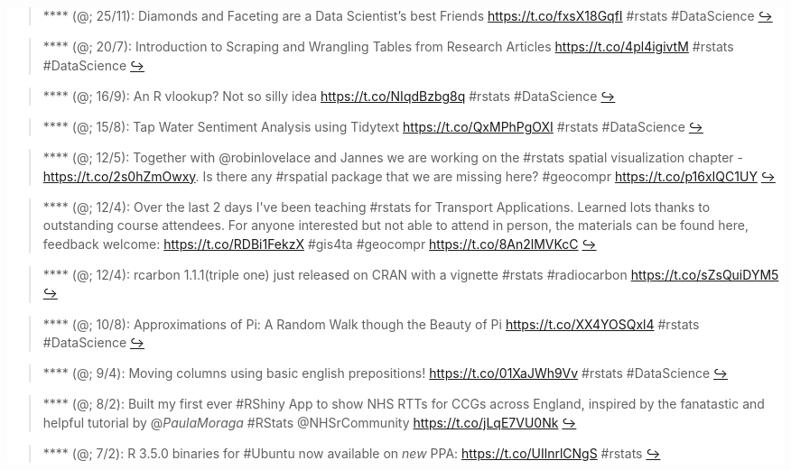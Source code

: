 


> **** (@; 25/11): Diamonds and Faceting are a Data Scientist’s best Friends https://t.co/fxsX18GqfI #rstats #DataScience  [&#8618;](https://twitter.com/dataandme/status/990214290773872640)




> **** (@; 20/7): Introduction to Scraping and Wrangling Tables from Research Articles https://t.co/4pl4igivtM #rstats #DataScience  [&#8618;](https://twitter.com/dataandme/status/990324848852455425)




> **** (@; 16/9): An R vlookup? Not so silly idea https://t.co/NIqdBzbg8q #rstats #DataScience  [&#8618;](https://twitter.com/dataandme/status/990287111436881921)




> **** (@; 15/8): Tap Water Sentiment Analysis using Tidytext https://t.co/QxMPhPgOXI #rstats #DataScience  [&#8618;](https://twitter.com/dataandme/status/990293385381629957)




> **** (@; 12/5): Together with @robinlovelace and Jannes we are working on the #rstats spatial visualization chapter - https://t.co/2s0hZmOwxy.  Is there any #rspatial package that we are missing here? #geocompr https://t.co/p16xIQC1UY  [&#8618;](https://twitter.com/dataandme/status/990297452489203722)




> **** (@; 12/4): Over the last 2 days I've been teaching #rstats for Transport Applications. Learned lots thanks to outstanding course attendees. For anyone interested but not able to attend in person, the materials can be found here, feedback welcome: https://t.co/RDBi1FekzX #gis4ta #geocompr https://t.co/8An2lMVKcC  [&#8618;](https://twitter.com/dataandme/status/990319202958479360)




> **** (@; 12/4): rcarbon 1.1.1(triple one) just released on CRAN with a vignette #rstats #radiocarbon https://t.co/sZsQuiDYM5  [&#8618;](https://twitter.com/dataandme/status/990298076379320320)




> **** (@; 10/8): Approximations of Pi: A Random Walk though the Beauty of Pi https://t.co/XX4YOSQxl4 #rstats #DataScience  [&#8618;](https://twitter.com/dataandme/status/990293373423636480)




> **** (@; 9/4): Moving columns using basic english prepositions! https://t.co/01XaJWh9Vv #rstats #DataScience  [&#8618;](https://twitter.com/dataandme/status/990287071498702850)




> **** (@; 8/2): Built my first ever #RShiny App to show NHS RTTs for CCGs across England, inspired by the fanatastic and helpful tutorial by @_PaulaMoraga_ #RStats @NHSrCommunity https://t.co/jLqE7VU0Nk  [&#8618;](https://twitter.com/dataandme/status/990246123070738433)




> **** (@; 7/2): R 3.5.0 binaries for #Ubuntu now available on *new* PPA: https://t.co/UIlnrlCNgS #rstats  [&#8618;](https://twitter.com/dataandme/status/990320443289690112)
